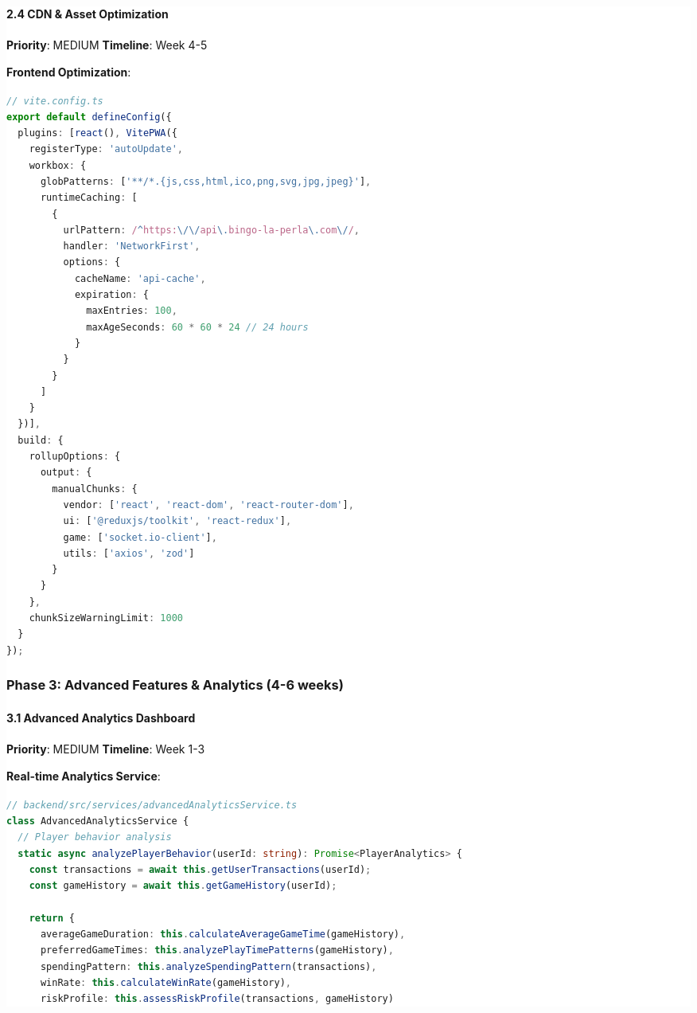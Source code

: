 #### 2.4 CDN & Asset Optimization
**Priority**: MEDIUM
**Timeline**: Week 4-5

**Frontend Optimization**:
```typescript
// vite.config.ts
export default defineConfig({
  plugins: [react(), VitePWA({
    registerType: 'autoUpdate',
    workbox: {
      globPatterns: ['**/*.{js,css,html,ico,png,svg,jpg,jpeg}'],
      runtimeCaching: [
        {
          urlPattern: /^https:\/\/api\.bingo-la-perla\.com\//,
          handler: 'NetworkFirst',
          options: {
            cacheName: 'api-cache',
            expiration: {
              maxEntries: 100,
              maxAgeSeconds: 60 * 60 * 24 // 24 hours
            }
          }
        }
      ]
    }
  })],
  build: {
    rollupOptions: {
      output: {
        manualChunks: {
          vendor: ['react', 'react-dom', 'react-router-dom'],
          ui: ['@reduxjs/toolkit', 'react-redux'],
          game: ['socket.io-client'],
          utils: ['axios', 'zod']
        }
      }
    },
    chunkSizeWarningLimit: 1000
  }
});
```

### Phase 3: Advanced Features & Analytics (4-6 weeks)

#### 3.1 Advanced Analytics Dashboard
**Priority**: MEDIUM
**Timeline**: Week 1-3

**Real-time Analytics Service**:
```typescript
// backend/src/services/advancedAnalyticsService.ts
class AdvancedAnalyticsService {
  // Player behavior analysis
  static async analyzePlayerBehavior(userId: string): Promise<PlayerAnalytics> {
    const transactions = await this.getUserTransactions(userId);
    const gameHistory = await this.getGameHistory(userId);
    
    return {
      averageGameDuration: this.calculateAverageGameTime(gameHistory),
      preferredGameTimes: this.analyzePlayTimePatterns(gameHistory),
      spendingPattern: this.analyzeSpendingPattern(transactions),
      winRate: this.calculateWinRate(gameHistory),
      riskProfile: this.assessRiskProfile(transactions, gameHistory)
```